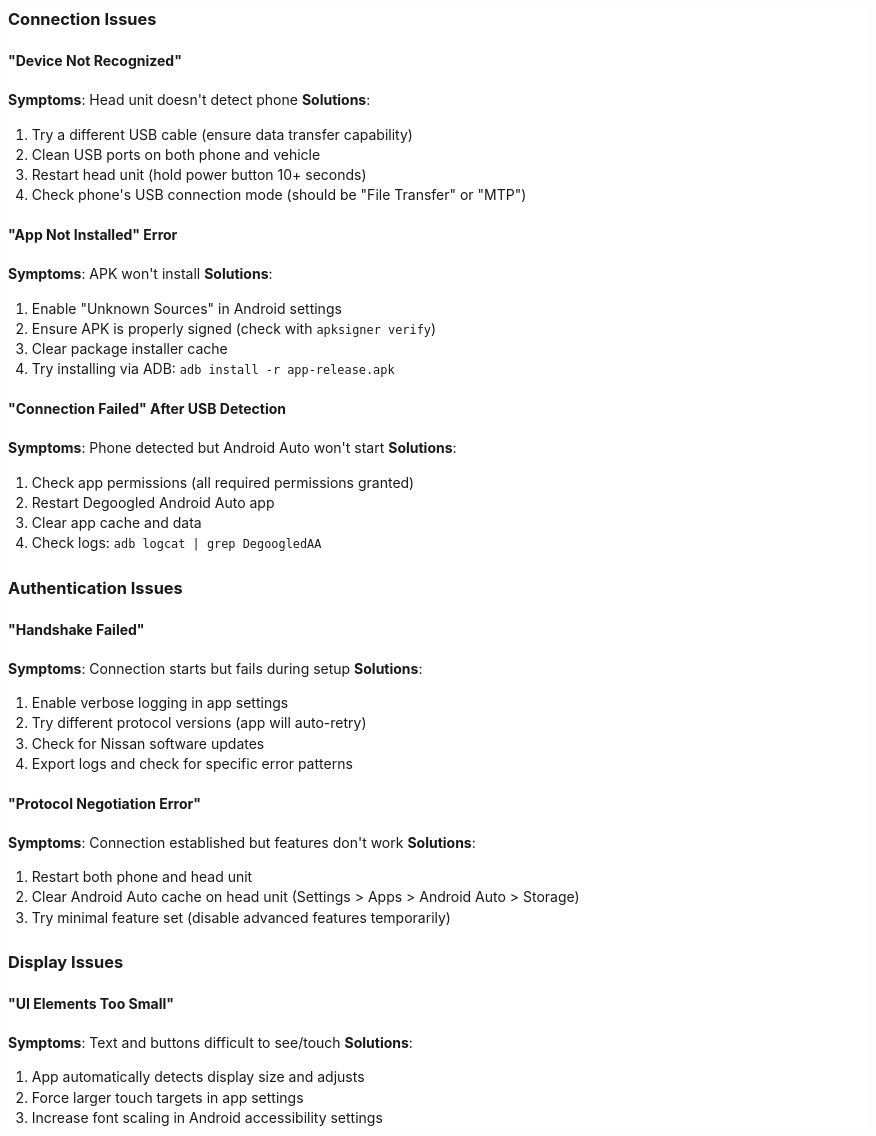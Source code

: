 ### Connection Issues

#### "Device Not Recognized"
**Symptoms**: Head unit doesn't detect phone
**Solutions**:
1. Try a different USB cable (ensure data transfer capability)
2. Clean USB ports on both phone and vehicle
3. Restart head unit (hold power button 10+ seconds)
4. Check phone's USB connection mode (should be "File Transfer" or "MTP")

#### "App Not Installed" Error
**Symptoms**: APK won't install
**Solutions**:
1. Enable "Unknown Sources" in Android settings
2. Ensure APK is properly signed (check with `apksigner verify`)
3. Clear package installer cache
4. Try installing via ADB: `adb install -r app-release.apk`

#### "Connection Failed" After USB Detection
**Symptoms**: Phone detected but Android Auto won't start
**Solutions**:
1. Check app permissions (all required permissions granted)
2. Restart Degoogled Android Auto app
3. Clear app cache and data
4. Check logs: `adb logcat | grep DegoogledAA`

### Authentication Issues

#### "Handshake Failed"
**Symptoms**: Connection starts but fails during setup
**Solutions**:
1. Enable verbose logging in app settings
2. Try different protocol versions (app will auto-retry)
3. Check for Nissan software updates
4. Export logs and check for specific error patterns

#### "Protocol Negotiation Error"
**Symptoms**: Connection established but features don't work
**Solutions**:
1. Restart both phone and head unit
2. Clear Android Auto cache on head unit (Settings > Apps > Android Auto > Storage)
3. Try minimal feature set (disable advanced features temporarily)

### Display Issues

#### "UI Elements Too Small"
**Symptoms**: Text and buttons difficult to see/touch
**Solutions**:
1. App automatically detects display size and adjusts
2. Force larger touch targets in app settings
3. Increase font scaling in Android accessibility settings
